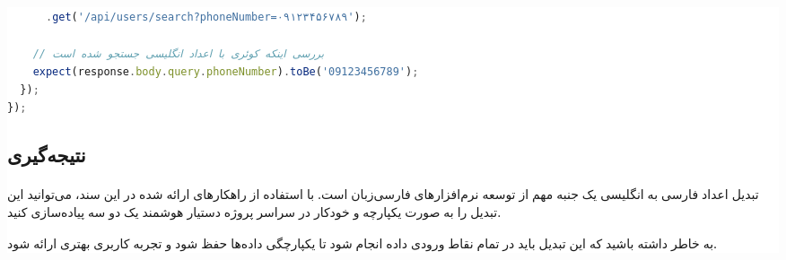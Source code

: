 ```typescript
      .get('/api/users/search?phoneNumber=۰۹۱۲۳۴۵۶۷۸۹');
    
    // بررسی اینکه کوئری با اعداد انگلیسی جستجو شده است
    expect(response.body.query.phoneNumber).toBe('09123456789');
  });
});
```

## نتیجه‌گیری

تبدیل اعداد فارسی به انگلیسی یک جنبه مهم از توسعه نرم‌افزارهای فارسی‌زبان است. با استفاده از راهکارهای ارائه شده در این سند، می‌توانید این تبدیل را به صورت یکپارچه و خودکار در سراسر پروژه دستیار هوشمند یک دو سه پیاده‌سازی کنید.

به خاطر داشته باشید که این تبدیل باید در تمام نقاط ورودی داده انجام شود تا یکپارچگی داده‌ها حفظ شود و تجربه کاربری بهتری ارائه شود.